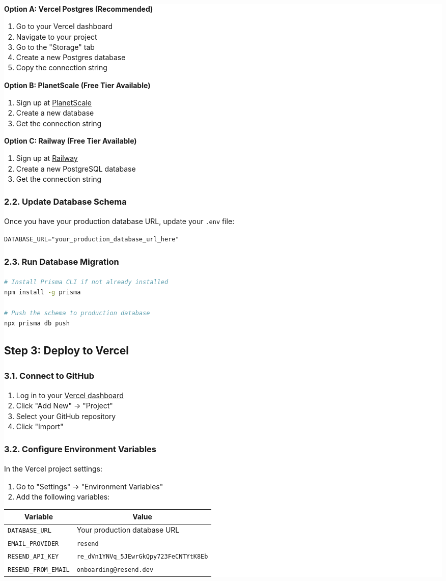 **Option A: Vercel Postgres (Recommended)**
1. Go to your Vercel dashboard
2. Navigate to your project
3. Go to the "Storage" tab
4. Create a new Postgres database
5. Copy the connection string

**Option B: PlanetScale (Free Tier Available)**
1. Sign up at [PlanetScale](https://planetscale.com)
2. Create a new database
3. Get the connection string

**Option C: Railway (Free Tier Available)**
1. Sign up at [Railway](https://railway.app)
2. Create a new PostgreSQL database
3. Get the connection string

### 2.2. Update Database Schema

Once you have your production database URL, update your `.env` file:

```env
DATABASE_URL="your_production_database_url_here"
```

### 2.3. Run Database Migration

```bash
# Install Prisma CLI if not already installed
npm install -g prisma

# Push the schema to production database
npx prisma db push
```

## Step 3: Deploy to Vercel

### 3.1. Connect to GitHub

1. Log in to your [Vercel dashboard](https://vercel.com/dashboard)
2. Click "Add New" → "Project"
3. Select your GitHub repository
4. Click "Import"

### 3.2. Configure Environment Variables

In the Vercel project settings:

1. Go to "Settings" → "Environment Variables"
2. Add the following variables:

| Variable | Value |
|----------|-------|
| `DATABASE_URL` | Your production database URL |
| `EMAIL_PROVIDER` | `resend` |
| `RESEND_API_KEY` | `re_dVn1YNVq_5JEwrGkQpy723FeCNTYtK8Eb` |
| `RESEND_FROM_EMAIL` | `onboarding@resend.dev` |
